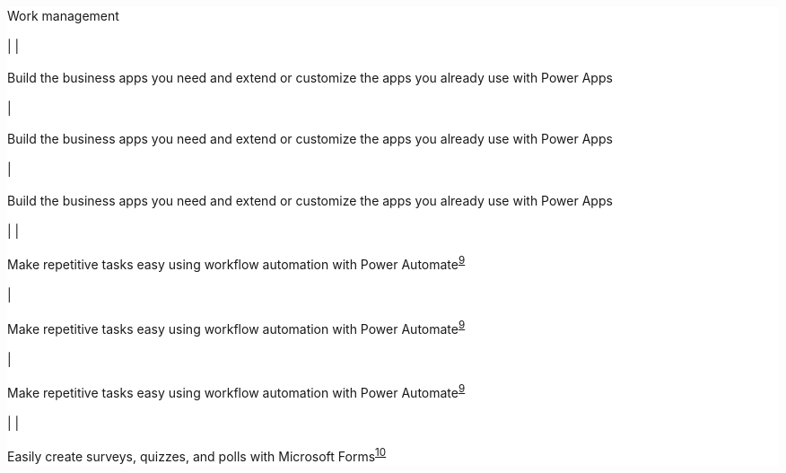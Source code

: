 Work management

 |
| 

Build the business apps you need and extend or customize the apps you already use with Power Apps







 | 

Build the business apps you need and extend or customize the apps you already use with Power Apps

 | 

Build the business apps you need and extend or customize the apps you already use with Power Apps

 |
| 

Make repetitive tasks easy using workflow automation with Power Automate<sup><a aria-label="Footnotes 9" href="https://www.microsoft.com/en-us/microsoft-365/enterprise/compare-microsoft-365-and-office-365#footnotes9" class="ms-rte-link">9</a></sup>







 | 

Make repetitive tasks easy using workflow automation with Power Automate<sup><a aria-label="Footnotes 9" href="https://www.microsoft.com/en-us/microsoft-365/enterprise/compare-microsoft-365-and-office-365#footnotes9" class="ms-rte-link">9</a></sup>

 | 

Make repetitive tasks easy using workflow automation with Power Automate<sup><a aria-label="Footnotes 9" href="https://www.microsoft.com/en-us/microsoft-365/enterprise/compare-microsoft-365-and-office-365#footnotes9" class="ms-rte-link">9</a></sup>

 |
| 

Easily create surveys, quizzes, and polls with Microsoft Forms<sup><a aria-label="Footnotes 10" href="https://www.microsoft.com/en-us/microsoft-365/enterprise/compare-microsoft-365-and-office-365#footnotes10" class="ms-rte-link">10</a></sup>





